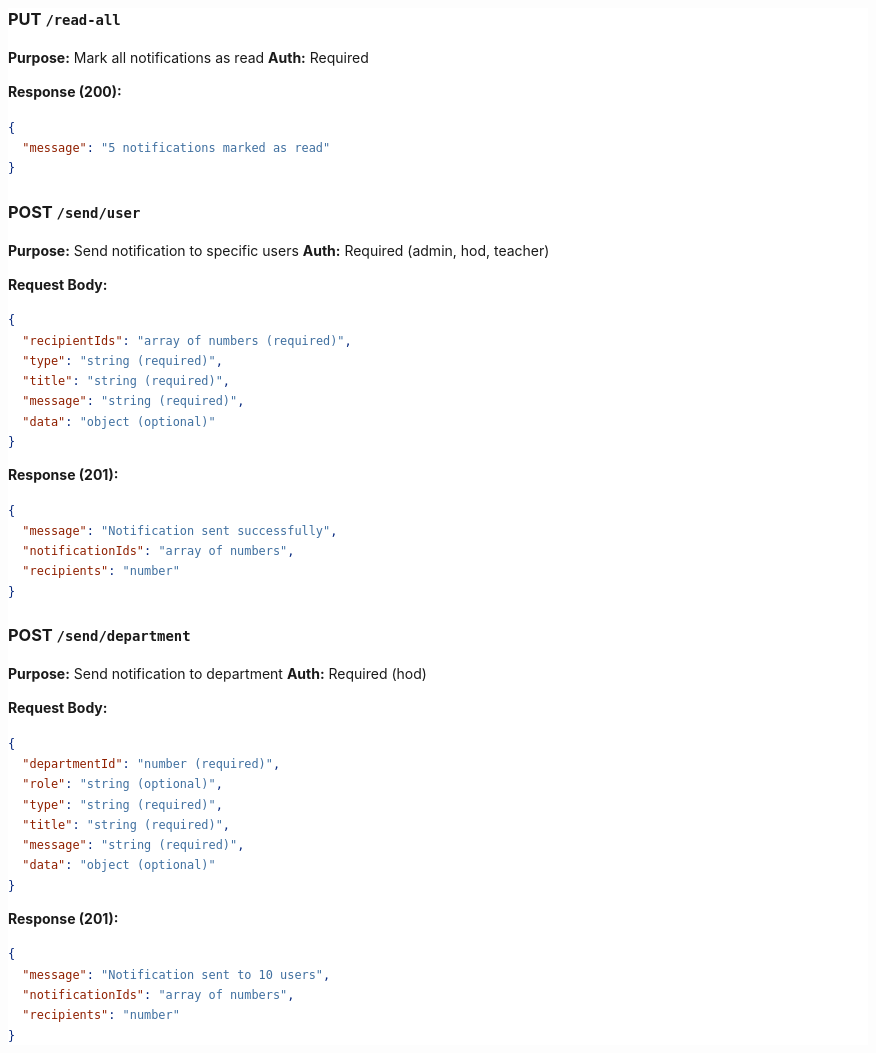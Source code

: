 ### PUT `/read-all`
**Purpose:** Mark all notifications as read
**Auth:** Required

**Response (200):**
```json
{
  "message": "5 notifications marked as read"
}
```

### POST `/send/user`
**Purpose:** Send notification to specific users
**Auth:** Required (admin, hod, teacher)

**Request Body:**
```json
{
  "recipientIds": "array of numbers (required)",
  "type": "string (required)",
  "title": "string (required)",
  "message": "string (required)",
  "data": "object (optional)"
}
```

**Response (201):**
```json
{
  "message": "Notification sent successfully",
  "notificationIds": "array of numbers",
  "recipients": "number"
}
```

### POST `/send/department`
**Purpose:** Send notification to department
**Auth:** Required (hod)

**Request Body:**
```json
{
  "departmentId": "number (required)",
  "role": "string (optional)",
  "type": "string (required)",
  "title": "string (required)",
  "message": "string (required)",
  "data": "object (optional)"
}
```

**Response (201):**
```json
{
  "message": "Notification sent to 10 users",
  "notificationIds": "array of numbers",
  "recipients": "number"
}
```
